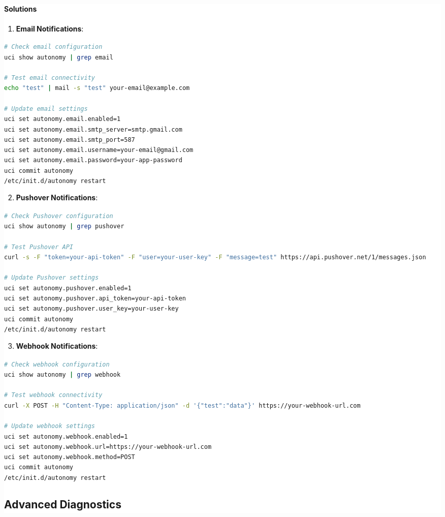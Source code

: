 #### Solutions

1. **Email Notifications**:
```bash
# Check email configuration
uci show autonomy | grep email

# Test email connectivity
echo "test" | mail -s "test" your-email@example.com

# Update email settings
uci set autonomy.email.enabled=1
uci set autonomy.email.smtp_server=smtp.gmail.com
uci set autonomy.email.smtp_port=587
uci set autonomy.email.username=your-email@gmail.com
uci set autonomy.email.password=your-app-password
uci commit autonomy
/etc/init.d/autonomy restart
```

2. **Pushover Notifications**:
```bash
# Check Pushover configuration
uci show autonomy | grep pushover

# Test Pushover API
curl -s -F "token=your-api-token" -F "user=your-user-key" -F "message=test" https://api.pushover.net/1/messages.json

# Update Pushover settings
uci set autonomy.pushover.enabled=1
uci set autonomy.pushover.api_token=your-api-token
uci set autonomy.pushover.user_key=your-user-key
uci commit autonomy
/etc/init.d/autonomy restart
```

3. **Webhook Notifications**:
```bash
# Check webhook configuration
uci show autonomy | grep webhook

# Test webhook connectivity
curl -X POST -H "Content-Type: application/json" -d '{"test":"data"}' https://your-webhook-url.com

# Update webhook settings
uci set autonomy.webhook.enabled=1
uci set autonomy.webhook.url=https://your-webhook-url.com
uci set autonomy.webhook.method=POST
uci commit autonomy
/etc/init.d/autonomy restart
```

## Advanced Diagnostics
